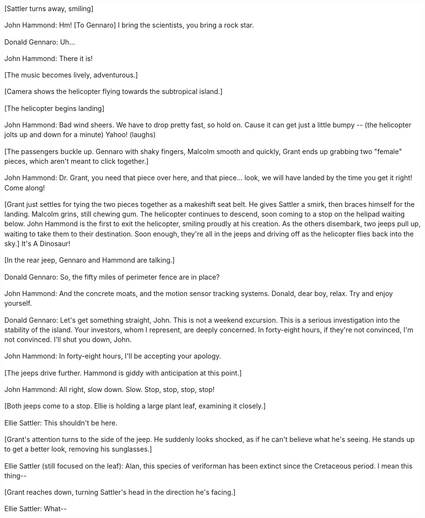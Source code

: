 [Sattler turns away, smiling]

John Hammond: Hm! [To Gennaro] I bring the scientists, you bring a rock star.

Donald Gennaro: Uh...

John Hammond: There it is!

[The music becomes lively, adventurous.]

[Camera shows the helicopter flying towards the subtropical island.]

[The helicopter begins landing]

John Hammond: Bad wind sheers. We have to drop pretty fast, so hold on. Cause it can get just a little bumpy -- (the helicopter jolts up and down for a minute) Yahoo! (laughs)

[The passengers buckle up. Gennaro with shaky fingers, Malcolm smooth and quickly, Grant ends up grabbing two "female" pieces, which aren't meant to click together.]

John Hammond: Dr. Grant, you need that piece over here, and that piece... look, we will have landed by the time you get it right! Come along!

[Grant just settles for tying the two pieces together as a makeshift seat belt. He gives Sattler a smirk, then braces himself for the landing. Malcolm grins, still chewing gum. The helicopter continues to descend, soon coming to a stop on the helipad waiting below. John Hammond is the first to exit the helicopter, smiling proudly at his creation. As the others disembark, two jeeps pull up, waiting to take them to their destination. Soon enough, they're all in the jeeps and driving off as the helicopter flies back into the sky.]
It's A Dinosaur!

[In the rear jeep, Gennaro and Hammond are talking.]

Donald Gennaro: So, the fifty miles of perimeter fence are in place?

John Hammond: And the concrete moats, and the motion sensor tracking systems. Donald, dear boy, relax. Try and enjoy yourself.

Donald Gennaro: Let's get something straight, John. This is not a weekend excursion. This is a serious investigation into the stability of the island. Your investors, whom I represent, are deeply concerned. In forty-eight hours, if they're not convinced, I'm not convinced. I'll shut you down, John.

John Hammond: In forty-eight hours, I'll be accepting your apology.

[The jeeps drive further. Hammond is giddy with anticipation at this point.]

John Hammond: All right, slow down. Slow. Stop, stop, stop, stop!

[Both jeeps come to a stop. Ellie is holding a large plant leaf, examining it closely.]

Ellie Sattler: This shouldn't be here.

[Grant's attention turns to the side of the jeep. He suddenly looks shocked, as if he can't believe what he's seeing. He stands up to get a better look, removing his sunglasses.]

Ellie Sattler (still focused on the leaf): Alan, this species of veriforman has been extinct since the Cretaceous period. I mean this thing--

[Grant reaches down, turning Sattler's head in the direction he's facing.]

Ellie Sattler: What--
